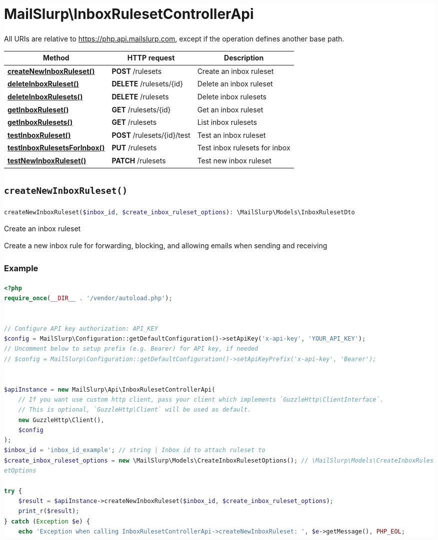 # MailSlurp\InboxRulesetControllerApi

All URIs are relative to https://php.api.mailslurp.com, except if the operation defines another base path.

| Method | HTTP request | Description |
| ------------- | ------------- | ------------- |
| [**createNewInboxRuleset()**](InboxRulesetControllerApi#createNewInboxRuleset) | **POST** /rulesets | Create an inbox ruleset |
| [**deleteInboxRuleset()**](InboxRulesetControllerApi#deleteInboxRuleset) | **DELETE** /rulesets/{id} | Delete an inbox ruleset |
| [**deleteInboxRulesets()**](InboxRulesetControllerApi#deleteInboxRulesets) | **DELETE** /rulesets | Delete inbox rulesets |
| [**getInboxRuleset()**](InboxRulesetControllerApi#getInboxRuleset) | **GET** /rulesets/{id} | Get an inbox ruleset |
| [**getInboxRulesets()**](InboxRulesetControllerApi#getInboxRulesets) | **GET** /rulesets | List inbox rulesets |
| [**testInboxRuleset()**](InboxRulesetControllerApi#testInboxRuleset) | **POST** /rulesets/{id}/test | Test an inbox ruleset |
| [**testInboxRulesetsForInbox()**](InboxRulesetControllerApi#testInboxRulesetsForInbox) | **PUT** /rulesets | Test inbox rulesets for inbox |
| [**testNewInboxRuleset()**](InboxRulesetControllerApi#testNewInboxRuleset) | **PATCH** /rulesets | Test new inbox ruleset |


## `createNewInboxRuleset()`

```php
createNewInboxRuleset($inbox_id, $create_inbox_ruleset_options): \MailSlurp\Models\InboxRulesetDto
```

Create an inbox ruleset

Create a new inbox rule for forwarding, blocking, and allowing emails when sending and receiving

### Example

```php
<?php
require_once(__DIR__ . '/vendor/autoload.php');


// Configure API key authorization: API_KEY
$config = MailSlurp\Configuration::getDefaultConfiguration()->setApiKey('x-api-key', 'YOUR_API_KEY');
// Uncomment below to setup prefix (e.g. Bearer) for API key, if needed
// $config = MailSlurp\Configuration::getDefaultConfiguration()->setApiKeyPrefix('x-api-key', 'Bearer');


$apiInstance = new MailSlurp\Api\InboxRulesetControllerApi(
    // If you want use custom http client, pass your client which implements `GuzzleHttp\ClientInterface`.
    // This is optional, `GuzzleHttp\Client` will be used as default.
    new GuzzleHttp\Client(),
    $config
);
$inbox_id = 'inbox_id_example'; // string | Inbox id to attach ruleset to
$create_inbox_ruleset_options = new \MailSlurp\Models\CreateInboxRulesetOptions(); // \MailSlurp\Models\CreateInboxRulesetOptions

try {
    $result = $apiInstance->createNewInboxRuleset($inbox_id, $create_inbox_ruleset_options);
    print_r($result);
} catch (Exception $e) {
    echo 'Exception when calling InboxRulesetControllerApi->createNewInboxRuleset: ', $e->getMessage(), PHP_EOL;
```